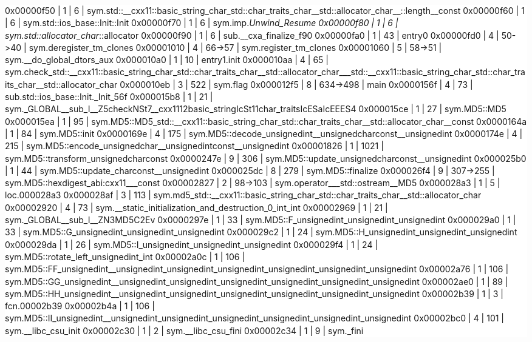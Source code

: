 0x00000f50 | 1    | 6        | sym.std::__cxx11::basic_string_char_std::char_traits_char__std::allocator_char\__::length__const
0x00000f60 | 1    | 6        | sym.std::ios_base::Init::Init
0x00000f70 | 1    | 6        | sym.imp._Unwind_Resume
0x00000f80 | 1    | 6        | sym.std::allocator_char_::allocator
0x00000f90 | 1    | 6        | sub.__cxa_finalize_f90
0x00000fa0 | 1    | 43       | entry0
0x00000fd0 | 4    | 50->40   | sym.deregister_tm_clones
0x00001010 | 4    | 66->57   | sym.register_tm_clones
0x00001060 | 5    | 58->51   | sym.__do_global_dtors_aux
0x000010a0 | 1    | 10       | entry1.init
0x000010aa | 4    | 65       | sym.check_std::__cxx11::basic_string_char_std::char_traits_char__std::allocator_char___std::__cxx11::basic_string_char_std::char_traits_char__std::allocator_char
0x000010eb | 3    | 522      | sym.flag
0x000012f5 | 8    | 634->498 | main
0x0000156f | 4    | 73       | sub.std::ios_base::Init._Init_56f
0x000015b8 | 1    | 21       | sym._GLOBAL__sub_I__Z5checkNSt7__cxx1112basic_stringIcSt11char_traitsIcESaIcEEES4
0x000015ce | 1    | 27       | sym.MD5::MD5
0x000015ea | 1    | 95       | sym.MD5::MD5_std::__cxx11::basic_string_char_std::char_traits_char__std::allocator_char__const
0x0000164a | 1    | 84       | sym.MD5::init
0x0000169e | 4    | 175      | sym.MD5::decode_unsignedint__unsignedcharconst__unsignedint
0x0000174e | 4    | 215      | sym.MD5::encode_unsignedchar__unsignedintconst__unsignedint
0x00001826 | 1    | 1021     | sym.MD5::transform_unsignedcharconst
0x0000247e | 9    | 306      | sym.MD5::update_unsignedcharconst__unsignedint
0x000025b0 | 1    | 44       | sym.MD5::update_charconst__unsignedint
0x000025dc | 8    | 279      | sym.MD5::finalize
0x000026f4 | 9    | 307->255 | sym.MD5::hexdigest_abi:cxx11___const
0x00002827 | 2    | 98->103  | sym.operator___std::ostream__MD5
0x000028a3 | 1    | 5        | loc.000028a3
0x000028af | 3    | 113      | sym.md5_std::__cxx11::basic_string_char_std::char_traits_char__std::allocator_char
0x00002920 | 4    | 73       | sym.__static_initialization_and_destruction_0_int_int
0x00002969 | 1    | 21       | sym._GLOBAL__sub_I__ZN3MD5C2Ev
0x0000297e | 1    | 33       | sym.MD5::F_unsignedint_unsignedint_unsignedint
0x000029a0 | 1    | 33       | sym.MD5::G_unsignedint_unsignedint_unsignedint
0x000029c2 | 1    | 24       | sym.MD5::H_unsignedint_unsignedint_unsignedint
0x000029da | 1    | 26       | sym.MD5::I_unsignedint_unsignedint_unsignedint
0x000029f4 | 1    | 24       | sym.MD5::rotate_left_unsignedint_int
0x00002a0c | 1    | 106      | sym.MD5::FF_unsignedint__unsignedint_unsignedint_unsignedint_unsignedint_unsignedint_unsignedint
0x00002a76 | 1    | 106      | sym.MD5::GG_unsignedint__unsignedint_unsignedint_unsignedint_unsignedint_unsignedint_unsignedint
0x00002ae0 | 1    | 89       | sym.MD5::HH_unsignedint__unsignedint_unsignedint_unsignedint_unsignedint_unsignedint_unsignedint
0x00002b39 | 1    | 3        | fcn.00002b39
0x00002b4a | 1    | 106      | sym.MD5::II_unsignedint__unsignedint_unsignedint_unsignedint_unsignedint_unsignedint_unsignedint
0x00002bc0 | 4    | 101      | sym.__libc_csu_init
0x00002c30 | 1    | 2        | sym.__libc_csu_fini
0x00002c34 | 1    | 9        | sym._fini
